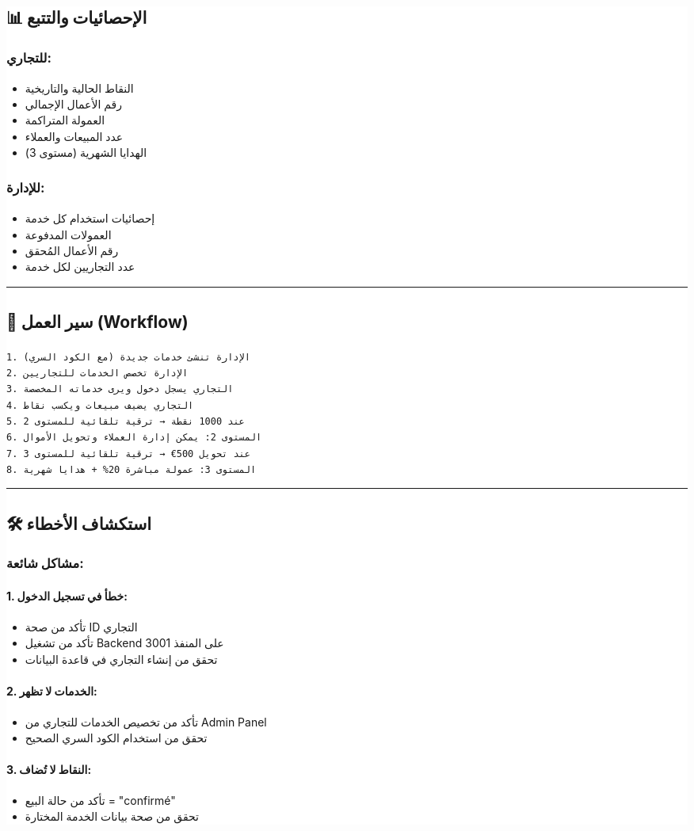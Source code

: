 
## 📊 الإحصائيات والتتبع

### للتجاري:
- النقاط الحالية والتاريخية
- رقم الأعمال الإجمالي
- العمولة المتراكمة
- عدد المبيعات والعملاء
- الهدايا الشهرية (مستوى 3)

### للإدارة:
- إحصائيات استخدام كل خدمة
- العمولات المدفوعة
- رقم الأعمال المُحقق
- عدد التجاريين لكل خدمة

---

## 🔄 سير العمل (Workflow)

```
1. الإدارة تنشئ خدمات جديدة (مع الكود السري)
2. الإدارة تخصص الخدمات للتجاريين
3. التجاري يسجل دخول ويرى خدماته المخصصة
4. التجاري يضيف مبيعات ويكسب نقاط
5. عند 1000 نقطة → ترقية تلقائية للمستوى 2
6. المستوى 2: يمكن إدارة العملاء وتحويل الأموال
7. عند تحويل 500€ → ترقية تلقائية للمستوى 3
8. المستوى 3: عمولة مباشرة 20% + هدايا شهرية
```

---

## 🛠️ استكشاف الأخطاء

### مشاكل شائعة:

#### 1. خطأ في تسجيل الدخول:
- تأكد من صحة ID التجاري
- تأكد من تشغيل Backend على المنفذ 3001
- تحقق من إنشاء التجاري في قاعدة البيانات

#### 2. الخدمات لا تظهر:
- تأكد من تخصيص الخدمات للتجاري من Admin Panel
- تحقق من استخدام الكود السري الصحيح

#### 3. النقاط لا تُضاف:
- تأكد من حالة البيع = "confirmé"
- تحقق من صحة بيانات الخدمة المختارة

